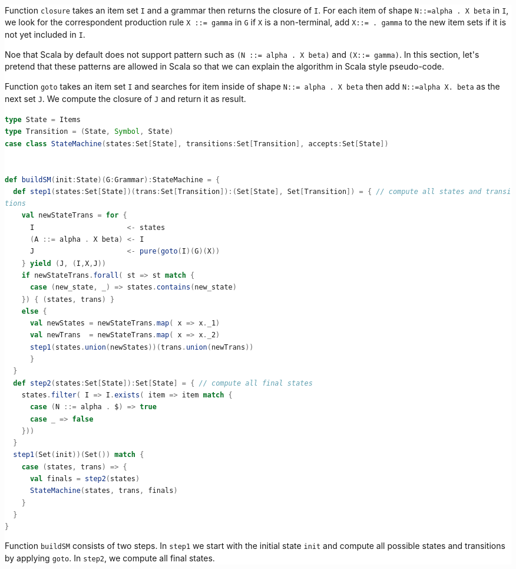 Function `closure` takes an item set `I` and a grammar then returns the closure of `I`. For each item of shape `N::=alpha . X beta` in `I`, we look for the correspondent production rule `X ::= gamma` in `G` if `X` is a non-terminal, add `X::= . gamma` to the new item sets if it is not yet included in `I`.

Noe that Scala by default does not support pattern such as `(N ::= alpha . X beta)` and `(X::= gamma)`. In this section, let's pretend that these patterns are allowed in Scala so that we can explain the algorithm in Scala style pseudo-code.

Function `goto` takes an item set `I` and searches for item inside of shape
`N::= alpha . X beta` then add `N::=alpha X. beta` as the next set `J`. We compute the closure of `J` and return it as result.

```scala
type State = Items
type Transition = (State, Symbol, State)
case class StateMachine(states:Set[State], transitions:Set[Transition], accepts:Set[State]) 


def buildSM(init:State)(G:Grammar):StateMachine = { 
  def step1(states:Set[State])(trans:Set[Transition]):(Set[State], Set[Transition]) = { // compute all states and transitions
    val newStateTrans = for {
      I                      <- states
      (A ::= alpha . X beta) <- I 
      J                      <- pure(goto(I)(G)(X))
    } yield (J, (I,X,J))
    if newStateTrans.forall( st => st match {
      case (new_state, _) => states.contains(new_state)
    }) { (states, trans) }
    else {
      val newStates = newStateTrans.map( x => x._1) 
      val newTrans  = newStateTrans.map( x => x._2) 
      step1(states.union(newStates))(trans.union(newTrans))
      }
  }
  def step2(states:Set[State]):Set[State] = { // compute all final states
    states.filter( I => I.exists( item => item match {
      case (N ::= alpha . $) => true 
      case _ => false
    }))
  }
  step1(Set(init))(Set()) match {
    case (states, trans) => {
      val finals = step2(states)
      StateMachine(states, trans, finals)
    }
  }
}
```

Function `buildSM` consists of two steps. In `step1` we start with the initial state `init` and compute all possible states and transitions by applying `goto`. In `step2`, we compute all final states.
